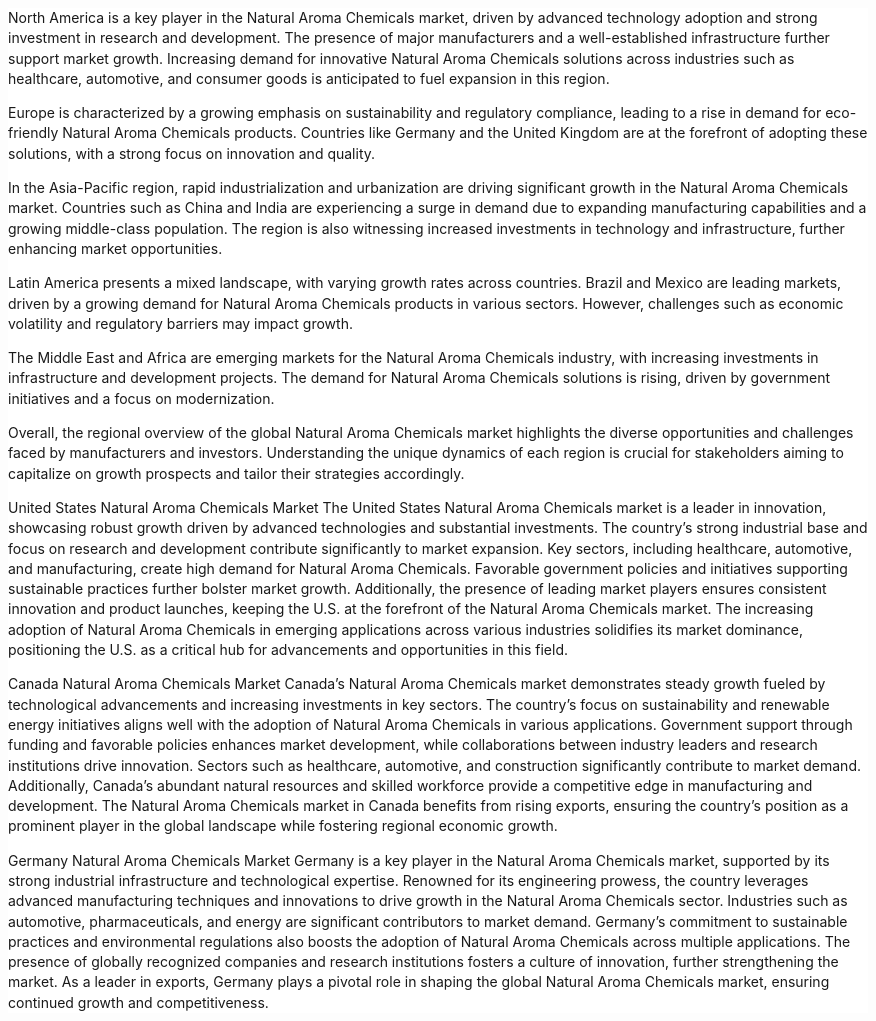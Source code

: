 North America is a key player in the Natural Aroma Chemicals market, driven by advanced technology adoption and strong investment in research and development. The presence of major manufacturers and a well-established infrastructure further support market growth. Increasing demand for innovative Natural Aroma Chemicals solutions across industries such as healthcare, automotive, and consumer goods is anticipated to fuel expansion in this region.

Europe is characterized by a growing emphasis on sustainability and regulatory compliance, leading to a rise in demand for eco-friendly Natural Aroma Chemicals products. Countries like Germany and the United Kingdom are at the forefront of adopting these solutions, with a strong focus on innovation and quality.

In the Asia-Pacific region, rapid industrialization and urbanization are driving significant growth in the Natural Aroma Chemicals market. Countries such as China and India are experiencing a surge in demand due to expanding manufacturing capabilities and a growing middle-class population. The region is also witnessing increased investments in technology and infrastructure, further enhancing market opportunities.

Latin America presents a mixed landscape, with varying growth rates across countries. Brazil and Mexico are leading markets, driven by a growing demand for Natural Aroma Chemicals products in various sectors. However, challenges such as economic volatility and regulatory barriers may impact growth.

The Middle East and Africa are emerging markets for the Natural Aroma Chemicals industry, with increasing investments in infrastructure and development projects. The demand for Natural Aroma Chemicals solutions is rising, driven by government initiatives and a focus on modernization.

Overall, the regional overview of the global Natural Aroma Chemicals market highlights the diverse opportunities and challenges faced by manufacturers and investors. Understanding the unique dynamics of each region is crucial for stakeholders aiming to capitalize on growth prospects and tailor their strategies accordingly.

United States Natural Aroma Chemicals Market
The United States Natural Aroma Chemicals market is a leader in innovation, showcasing robust growth driven by advanced technologies and substantial investments. The country’s strong industrial base and focus on research and development contribute significantly to market expansion. Key sectors, including healthcare, automotive, and manufacturing, create high demand for Natural Aroma Chemicals. Favorable government policies and initiatives supporting sustainable practices further bolster market growth. Additionally, the presence of leading market players ensures consistent innovation and product launches, keeping the U.S. at the forefront of the Natural Aroma Chemicals market. The increasing adoption of Natural Aroma Chemicals in emerging applications across various industries solidifies its market dominance, positioning the U.S. as a critical hub for advancements and opportunities in this field.

Canada Natural Aroma Chemicals Market
Canada’s Natural Aroma Chemicals market demonstrates steady growth fueled by technological advancements and increasing investments in key sectors. The country’s focus on sustainability and renewable energy initiatives aligns well with the adoption of Natural Aroma Chemicals in various applications. Government support through funding and favorable policies enhances market development, while collaborations between industry leaders and research institutions drive innovation. Sectors such as healthcare, automotive, and construction significantly contribute to market demand. Additionally, Canada’s abundant natural resources and skilled workforce provide a competitive edge in manufacturing and development. The Natural Aroma Chemicals market in Canada benefits from rising exports, ensuring the country’s position as a prominent player in the global landscape while fostering regional economic growth.

Germany Natural Aroma Chemicals Market
Germany is a key player in the Natural Aroma Chemicals market, supported by its strong industrial infrastructure and technological expertise. Renowned for its engineering prowess, the country leverages advanced manufacturing techniques and innovations to drive growth in the Natural Aroma Chemicals sector. Industries such as automotive, pharmaceuticals, and energy are significant contributors to market demand. Germany’s commitment to sustainable practices and environmental regulations also boosts the adoption of Natural Aroma Chemicals across multiple applications. The presence of globally recognized companies and research institutions fosters a culture of innovation, further strengthening the market. As a leader in exports, Germany plays a pivotal role in shaping the global Natural Aroma Chemicals market, ensuring continued growth and competitiveness.
